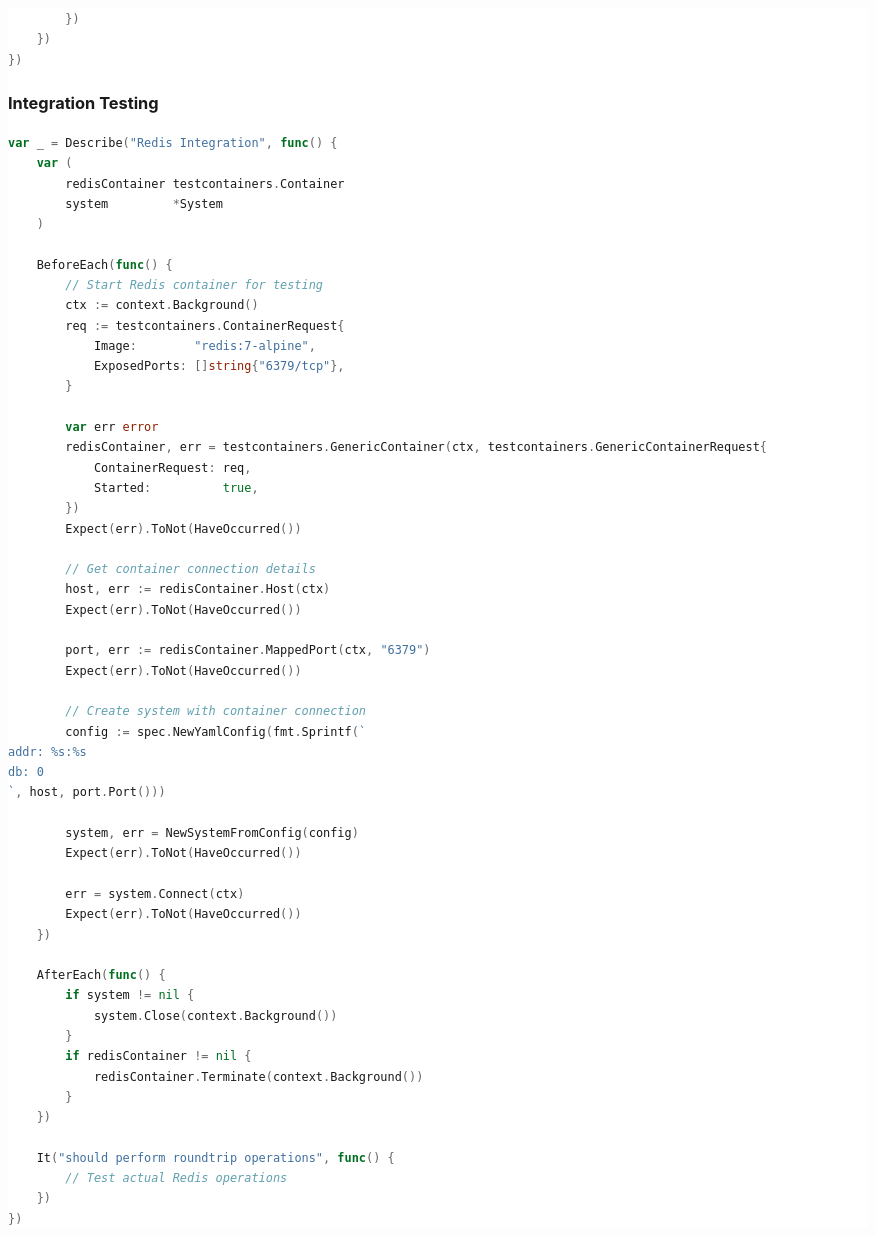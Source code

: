 ```go
        })
    })
})
```

### Integration Testing

```go
var _ = Describe("Redis Integration", func() {
    var (
        redisContainer testcontainers.Container
        system         *System
    )
    
    BeforeEach(func() {
        // Start Redis container for testing
        ctx := context.Background()
        req := testcontainers.ContainerRequest{
            Image:        "redis:7-alpine",
            ExposedPorts: []string{"6379/tcp"},
        }
        
        var err error
        redisContainer, err = testcontainers.GenericContainer(ctx, testcontainers.GenericContainerRequest{
            ContainerRequest: req,
            Started:          true,
        })
        Expect(err).ToNot(HaveOccurred())
        
        // Get container connection details
        host, err := redisContainer.Host(ctx)
        Expect(err).ToNot(HaveOccurred())
        
        port, err := redisContainer.MappedPort(ctx, "6379")
        Expect(err).ToNot(HaveOccurred())
        
        // Create system with container connection
        config := spec.NewYamlConfig(fmt.Sprintf(`
addr: %s:%s
db: 0
`, host, port.Port()))
        
        system, err = NewSystemFromConfig(config)
        Expect(err).ToNot(HaveOccurred())
        
        err = system.Connect(ctx)
        Expect(err).ToNot(HaveOccurred())
    })
    
    AfterEach(func() {
        if system != nil {
            system.Close(context.Background())
        }
        if redisContainer != nil {
            redisContainer.Terminate(context.Background())
        }
    })
    
    It("should perform roundtrip operations", func() {
        // Test actual Redis operations
    })
})
```